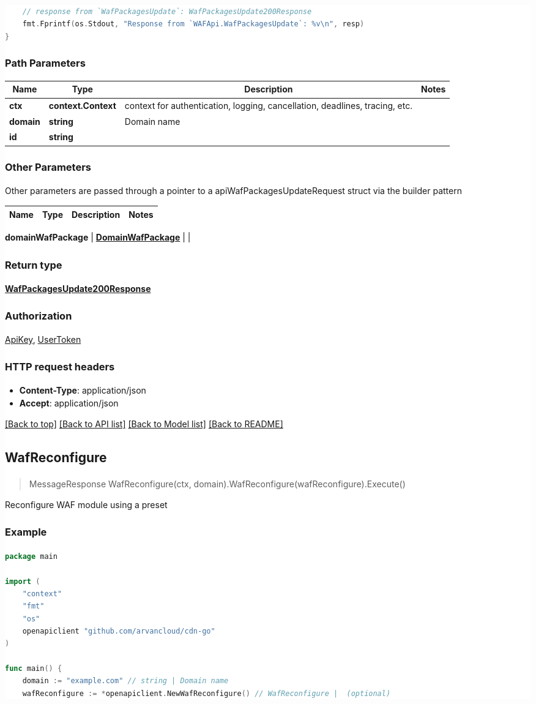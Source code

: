 ```go
    // response from `WafPackagesUpdate`: WafPackagesUpdate200Response
    fmt.Fprintf(os.Stdout, "Response from `WAFApi.WafPackagesUpdate`: %v\n", resp)
}
```

### Path Parameters


Name | Type | Description  | Notes
------------- | ------------- | ------------- | -------------
**ctx** | **context.Context** | context for authentication, logging, cancellation, deadlines, tracing, etc.
**domain** | **string** | Domain name | 
**id** | **string** |  | 

### Other Parameters

Other parameters are passed through a pointer to a apiWafPackagesUpdateRequest struct via the builder pattern


Name | Type | Description  | Notes
------------- | ------------- | ------------- | -------------


 **domainWafPackage** | [**DomainWafPackage**](DomainWafPackage.md) |  | 

### Return type

[**WafPackagesUpdate200Response**](WafPackagesUpdate200Response.md)

### Authorization

[ApiKey](HOW-TO.md#ApiKey), [UserToken](HOW-TO.md#UserToken)

### HTTP request headers

- **Content-Type**: application/json
- **Accept**: application/json

[[Back to top]](#) [[Back to API list]](HOW-TO.md#documentation-for-api-endpoints)
[[Back to Model list]](HOW-TO.md#documentation-for-models)
[[Back to README]](HOW-TO.md)


## WafReconfigure

> MessageResponse WafReconfigure(ctx, domain).WafReconfigure(wafReconfigure).Execute()

Reconfigure WAF module using a preset



### Example

```go
package main

import (
    "context"
    "fmt"
    "os"
    openapiclient "github.com/arvancloud/cdn-go"
)

func main() {
    domain := "example.com" // string | Domain name
    wafReconfigure := *openapiclient.NewWafReconfigure() // WafReconfigure |  (optional)

```